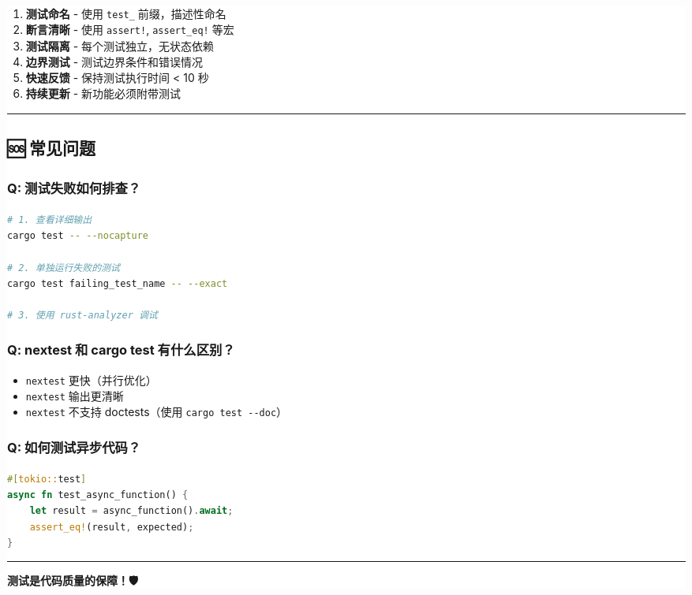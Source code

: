 1. **测试命名** - 使用 `test_` 前缀，描述性命名
2. **断言清晰** - 使用 `assert!`, `assert_eq!` 等宏
3. **测试隔离** - 每个测试独立，无状态依赖
4. **边界测试** - 测试边界条件和错误情况
5. **快速反馈** - 保持测试执行时间 < 10 秒
6. **持续更新** - 新功能必须附带测试

---

## 🆘 常见问题

### Q: 测试失败如何排查？

```bash
# 1. 查看详细输出
cargo test -- --nocapture

# 2. 单独运行失败的测试
cargo test failing_test_name -- --exact

# 3. 使用 rust-analyzer 调试
```

### Q: nextest 和 cargo test 有什么区别？

- `nextest` 更快（并行优化）
- `nextest` 输出更清晰
- `nextest` 不支持 doctests（使用 `cargo test --doc`）

### Q: 如何测试异步代码？

```rust
#[tokio::test]
async fn test_async_function() {
    let result = async_function().await;
    assert_eq!(result, expected);
}
```

---

**测试是代码质量的保障！🛡️**

